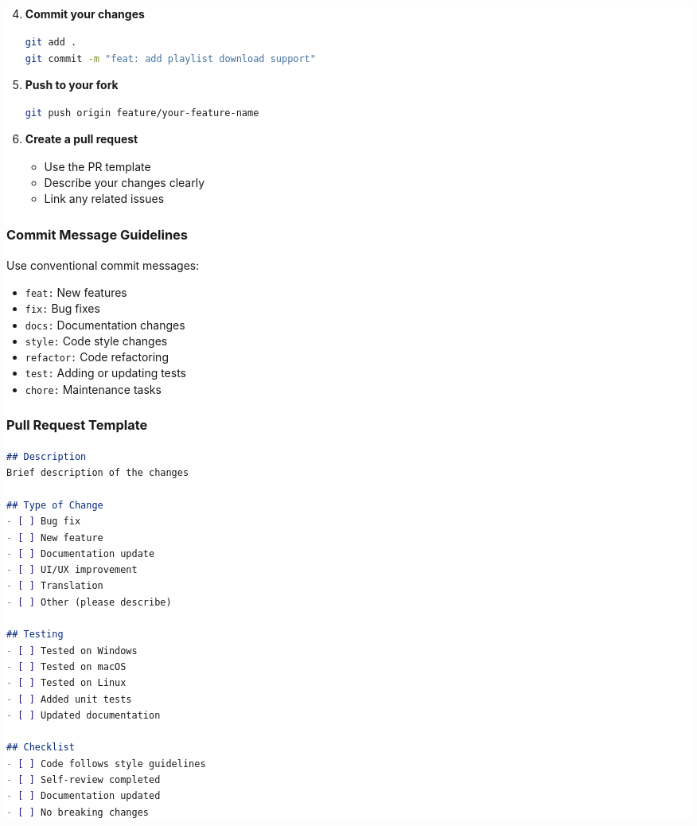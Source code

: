 4. **Commit your changes**
   ```bash
   git add .
   git commit -m "feat: add playlist download support"
   ```

5. **Push to your fork**
   ```bash
   git push origin feature/your-feature-name
   ```

6. **Create a pull request**
   - Use the PR template
   - Describe your changes clearly
   - Link any related issues

### Commit Message Guidelines

Use conventional commit messages:

- `feat:` New features
- `fix:` Bug fixes
- `docs:` Documentation changes
- `style:` Code style changes
- `refactor:` Code refactoring
- `test:` Adding or updating tests
- `chore:` Maintenance tasks

### Pull Request Template

```markdown
## Description
Brief description of the changes

## Type of Change
- [ ] Bug fix
- [ ] New feature
- [ ] Documentation update
- [ ] UI/UX improvement
- [ ] Translation
- [ ] Other (please describe)

## Testing
- [ ] Tested on Windows
- [ ] Tested on macOS
- [ ] Tested on Linux
- [ ] Added unit tests
- [ ] Updated documentation

## Checklist
- [ ] Code follows style guidelines
- [ ] Self-review completed
- [ ] Documentation updated
- [ ] No breaking changes
```
